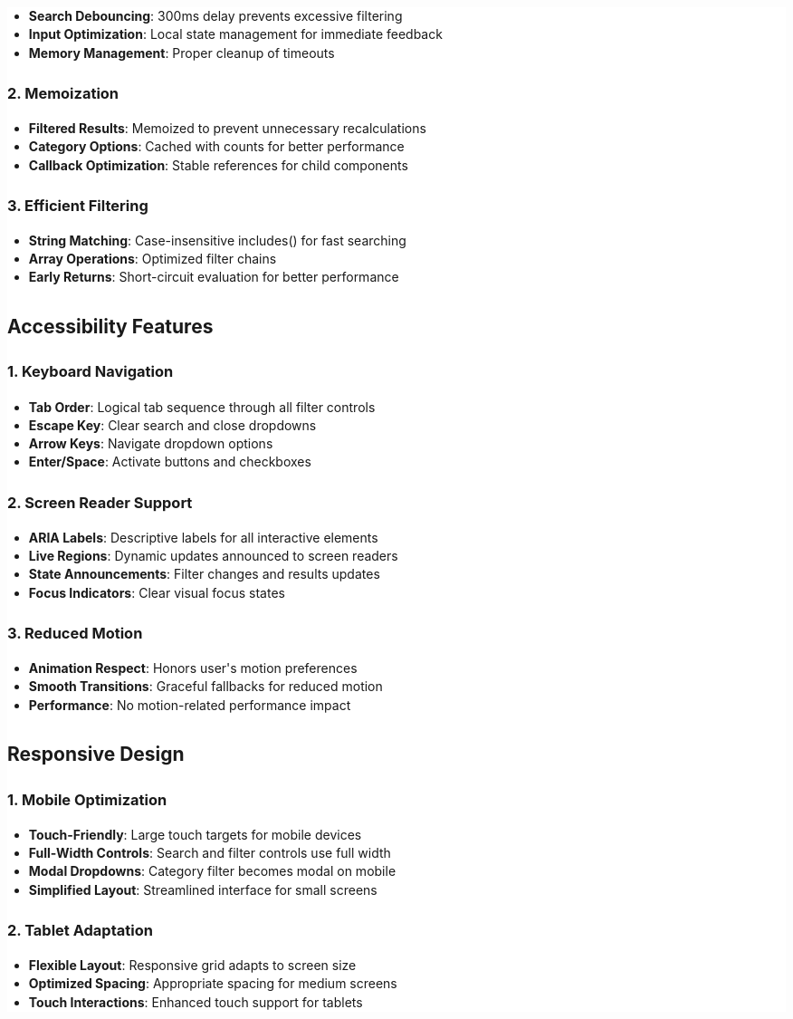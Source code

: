 - **Search Debouncing**: 300ms delay prevents excessive filtering
- **Input Optimization**: Local state management for immediate feedback
- **Memory Management**: Proper cleanup of timeouts

### 2. Memoization

- **Filtered Results**: Memoized to prevent unnecessary recalculations
- **Category Options**: Cached with counts for better performance
- **Callback Optimization**: Stable references for child components

### 3. Efficient Filtering

- **String Matching**: Case-insensitive includes() for fast searching
- **Array Operations**: Optimized filter chains
- **Early Returns**: Short-circuit evaluation for better performance

## Accessibility Features

### 1. Keyboard Navigation

- **Tab Order**: Logical tab sequence through all filter controls
- **Escape Key**: Clear search and close dropdowns
- **Arrow Keys**: Navigate dropdown options
- **Enter/Space**: Activate buttons and checkboxes

### 2. Screen Reader Support

- **ARIA Labels**: Descriptive labels for all interactive elements
- **Live Regions**: Dynamic updates announced to screen readers
- **State Announcements**: Filter changes and results updates
- **Focus Indicators**: Clear visual focus states

### 3. Reduced Motion

- **Animation Respect**: Honors user's motion preferences
- **Smooth Transitions**: Graceful fallbacks for reduced motion
- **Performance**: No motion-related performance impact

## Responsive Design

### 1. Mobile Optimization

- **Touch-Friendly**: Large touch targets for mobile devices
- **Full-Width Controls**: Search and filter controls use full width
- **Modal Dropdowns**: Category filter becomes modal on mobile
- **Simplified Layout**: Streamlined interface for small screens

### 2. Tablet Adaptation

- **Flexible Layout**: Responsive grid adapts to screen size
- **Optimized Spacing**: Appropriate spacing for medium screens
- **Touch Interactions**: Enhanced touch support for tablets
